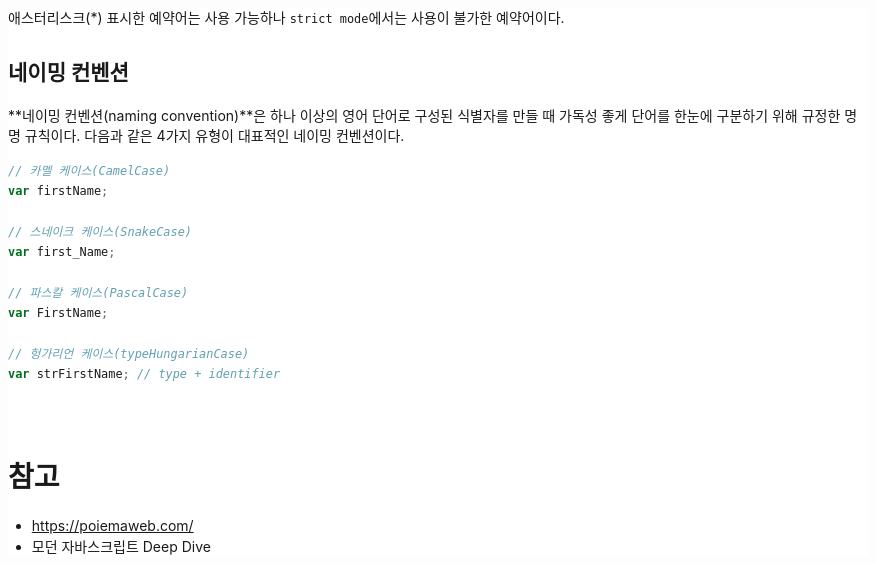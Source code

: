 애스터리스크(\*) 표시한 예약어는 사용 가능하나 `strict mode`에서는 사용이 불가한 예약어이다.

## 네이밍 컨벤션

**네이밍 컨벤션(naming convention)**은 하나 이상의 영어 단어로 구성된 식별자를 만들 때 가독성 좋게 단어를 한눈에 구분하기 위해 규정한 명명 규칙이다. 다음과 같은 4가지 유형이 대표적인 네이밍 컨벤션이다.

```js
// 카멜 케이스(CamelCase)
var firstName;

// 스네이크 케이스(SnakeCase)
var first_Name;

// 파스칼 케이스(PascalCase)
var FirstName;

// 헝가리언 케이스(typeHungarianCase)
var strFirstName; // type + identifier
```

<br />

# 참고

- https://poiemaweb.com/
- 모던 자바스크립트 Deep Dive
